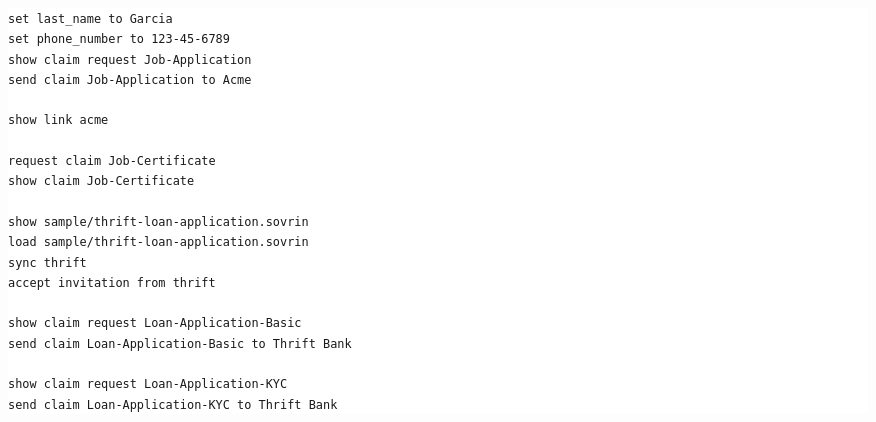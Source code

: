 ```
set last_name to Garcia
set phone_number to 123-45-6789
show claim request Job-Application
send claim Job-Application to Acme

show link acme

request claim Job-Certificate
show claim Job-Certificate

show sample/thrift-loan-application.sovrin
load sample/thrift-loan-application.sovrin
sync thrift
accept invitation from thrift

show claim request Loan-Application-Basic
send claim Loan-Application-Basic to Thrift Bank

show claim request Loan-Application-KYC
send claim Loan-Application-KYC to Thrift Bank
```